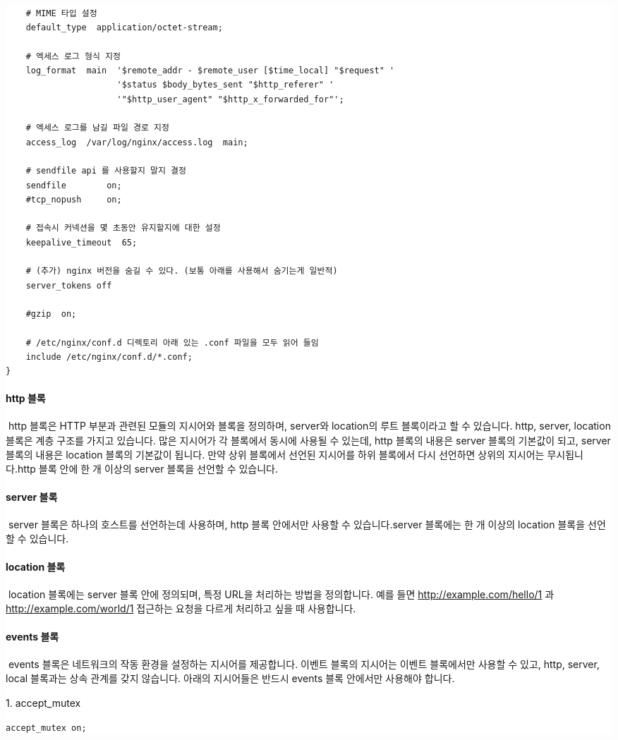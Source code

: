 ```
    # MIME 타입 설정
    default_type  application/octet-stream;

    # 엑세스 로그 형식 지정
    log_format  main  '$remote_addr - $remote_user [$time_local] "$request" '
                      '$status $body_bytes_sent "$http_referer" '
                      '"$http_user_agent" "$http_x_forwarded_for"';

    # 엑세스 로그를 남길 파일 경로 지정
    access_log  /var/log/nginx/access.log  main;

    # sendfile api 를 사용할지 말지 결정
    sendfile        on;
    #tcp_nopush     on;

    # 접속시 커넥션을 몇 초동안 유지할지에 대한 설정
    keepalive_timeout  65;

    # (추가) nginx 버전을 숨길 수 있다. (보통 아래를 사용해서 숨기는게 일반적)
    server_tokens off

    #gzip  on;

    # /etc/nginx/conf.d 디렉토리 아래 있는 .conf 파일을 모두 읽어 들임
    include /etc/nginx/conf.d/*.conf;
}
```

#### http 블록

 http 블록은 HTTP 부분과 관련된 모듈의 지시어와 블록을 정의하며, server와 location의 루트 블록이라고 할 수 있습니다. http, server, location 블록은 계층 구조를 가지고 있습니다. 많은 지시어가 각 블록에서 동시에 사용될 수 있는데, http 블록의 내용은 server 블록의 기본값이 되고, server 블록의 내용은 location 블록의 기본값이 됩니다. 만약 상위 블록에서 선언된 지시어를 하위 블록에서 다시 선언하면 상위의 지시어는 무시됩니다.http 블록 안에 한 개 이상의 server 블록을 선언할 수 있습니다.

#### server 블록

 server 블록은 하나의 호스트를 선언하는데 사용하며, http 블록 안에서만 사용할 수 있습니다.server 블록에는 한 개 이상의 location 블록을 선언할 수 있습니다.

#### location 블록

 location 블록에는 server 블록 안에 정의되며, 특정 URL을 처리하는 방법을 정의합니다. 예를 들면 http://example.com/hello/1 과 http://example.com/world/1 접근하는 요청을 다르게 처리하고 싶을 때 사용합니다.

#### events 블록

 events 블록은 네트워크의 작동 환경을 설정하는 지시어를 제공합니다. 이벤트 블록의 지시어는 이벤트 블록에서만 사용할 수 있고, http, server, local 블록과는 상속 관계를 갖지 않습니다. 아래의 지시어들은 반드시 events 블록 안에서만 사용해야 합니다.

1\. accept\_mutex

```
accept_mutex on;
```

